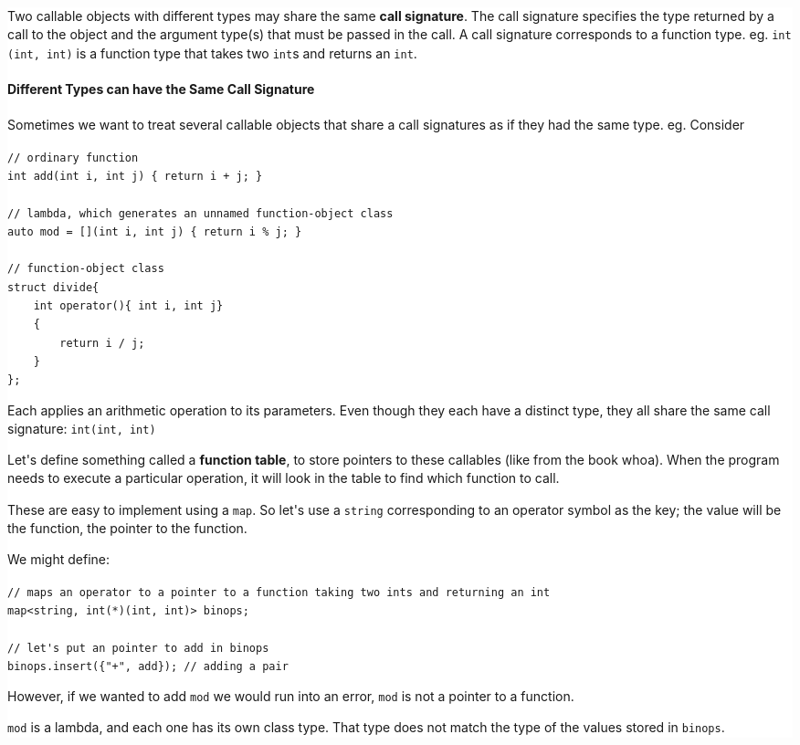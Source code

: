 Two callable objects with different types may share the same **call signature**. 
The call signature specifies the type returned by a call to the object and the argument type(s) that must be passed in the call. 
A call signature corresponds to a function type. 
eg. 
`int(int, int)` is a function type that takes two `int`s and returns an `int`. 

#### Different Types can have the Same Call Signature
Sometimes we want to treat several callable objects that share a call signatures as if they had the same type. 
eg. Consider
```
// ordinary function
int add(int i, int j) { return i + j; }

// lambda, which generates an unnamed function-object class
auto mod = [](int i, int j) { return i % j; }

// function-object class
struct divide{ 
	int operator(){ int i, int j}
	{ 
		return i / j; 
	}
};
```

Each applies an arithmetic operation to its parameters. 
Even though they each have a distinct type, they all share the same call signature: 
`int(int, int)`

Let's define something called a **function table**, to store pointers to these callables (like from the book whoa). 
When the program needs to execute a particular operation, it will look in the table to find which function to call.

These are easy to implement using a `map`. 
So let's use a `string` corresponding to an operator symbol as the key; 
the value will be the function, the pointer to the function. 

We might define: 
```
// maps an operator to a pointer to a function taking two ints and returning an int
map<string, int(*)(int, int)> binops;

// let's put an pointer to add in binops
binops.insert({"+", add}); // adding a pair
```

However, if we wanted to add `mod` we would run into an error, `mod` is not a pointer to a function. 

`mod` is a lambda, and each one has its own class type. 
That type does not match the type of the values stored in `binops`. 

